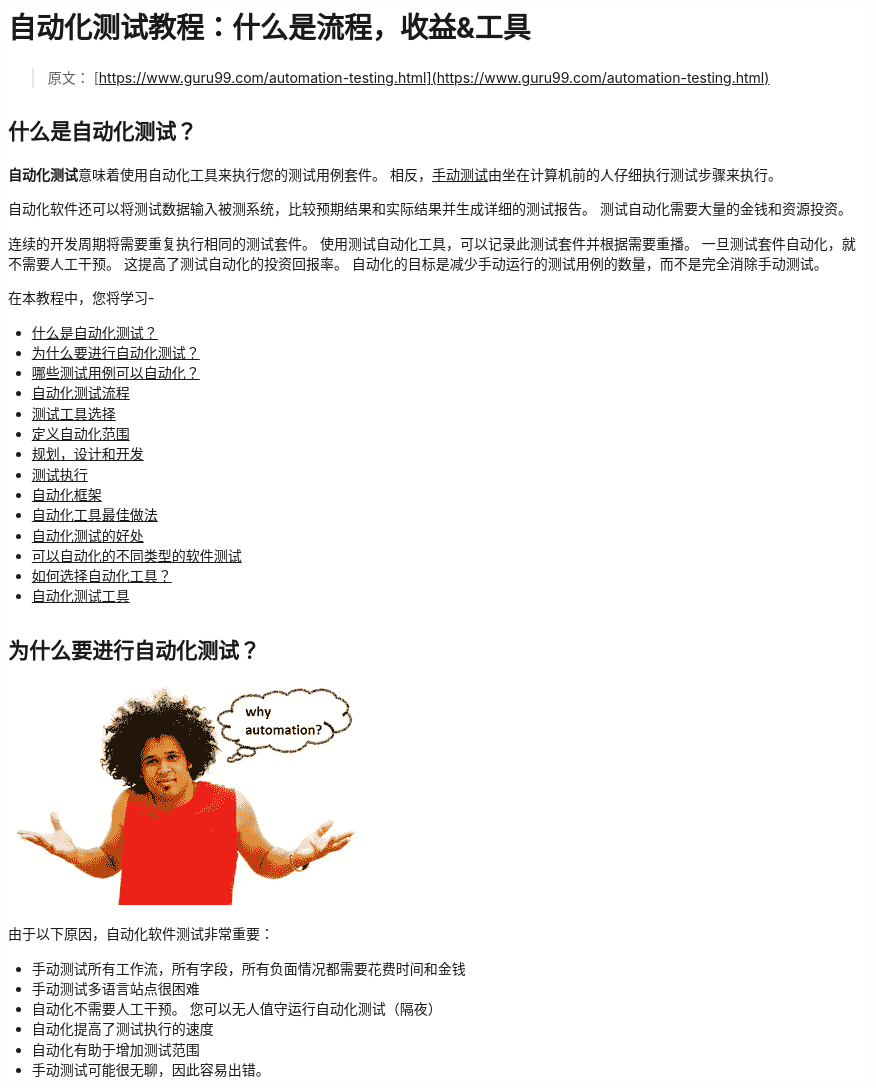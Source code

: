 # 自动化测试教程：什么是流程，收益&工具

> 原文： [https://www.guru99.com/automation-testing.html](https://www.guru99.com/automation-testing.html)

## 什么是自动化测试？

**自动化测试**意味着使用自动化工具来执行您的测试用例套件。 相反，[手动测试](/manual-testing.html)由坐在计算机前的人仔细执行测试步骤来执行。

自动化软件还可以将测试数据输入被测系统，比较预期结果和实际结果并生成详细的测试报告。 测试自动化需要大量的金钱和资源投资。

连续的开发周期将需要重复执行相同的测试套件。 使用测试自动化工具，可以记录此测试套件并根据需要重播。 一旦测试套件自动化，就不需要人工干预。 这提高了测试自动化的投资回报率。 自动化的目标是减少手动运行的测试用例的数量，而不是完全消除手动测试。

在本教程中，您将学习-

*   [什么是自动化测试？](#1)
*   [为什么要进行自动化测试？](#2)
*   [哪些测试用例可以自动化？](#3)
*   [自动化测试流程](#4)
*   [测试工具选择](#5)
*   [定义自动化范围](#6)
*   [规划，设计和开发](#7)
*   [测试执行](#8)
*   [自动化框架](#9)
*   [自动化工具最佳做法](#10)
*   [自动化测试的好处](#11)
*   [可以自动化的不同类型的软件测试](#12)
*   [如何选择自动化工具？](#13)
*   [自动化测试工具](#14)

## 为什么要进行自动化测试？

![AUTOMATION TESTING Tutorial: Process, Planning & Tools](img/2ffa7ad81073afa5ce2d74b432aa0895.png "why automation testing")

由于以下原因，自动化软件测试非常重要：

*   手动测试所有工作流，所有字段，所有负面情况都需要花费时间和金钱
*   手动测试多语言站点很困难
*   自动化不需要人工干预。 您可以无人值守运行自动化测试（隔夜）
*   自动化提高了测试执行的速度
*   自动化有助于增加测试范围
*   手动测试可能很无聊，因此容易出错。
